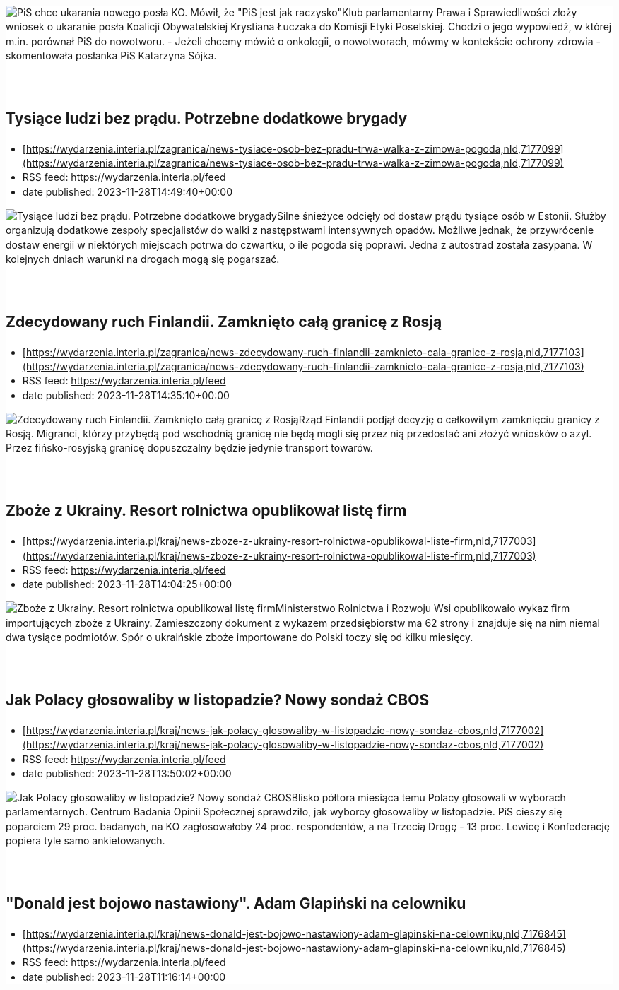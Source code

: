 <p><a href="https://wydarzenia.interia.pl/kraj/news-pis-chce-ukarania-nowego-posla-ko-mowil-ze-pis-jest-jak-racz,nId,7177077"><img align="left" alt="PiS chce ukarania nowego posła KO. Mówił, że &quot;PiS jest jak raczysko&quot;" src="https://i.iplsc.com/pis-chce-ukarania-nowego-posla-ko-mowil-ze-pis-jest-jak-racz/000I3VVLTQ8Y740K-C321.jpg" /></a>Klub parlamentarny Prawa i Sprawiedliwości złoży wniosek o ukaranie posła Koalicji Obywatelskiej Krystiana Łuczaka do Komisji Etyki Poselskiej. Chodzi o jego wypowiedź, w której m.in. porównał PiS do nowotworu. - Jeżeli chcemy mówić o onkologii, o nowotworach, mówmy w kontekście ochrony zdrowia - skomentowała posłanka PiS Katarzyna Sójka. </p><br clear="all" />

## Tysiące ludzi bez prądu. Potrzebne dodatkowe brygady
 - [https://wydarzenia.interia.pl/zagranica/news-tysiace-osob-bez-pradu-trwa-walka-z-zimowa-pogoda,nId,7177099](https://wydarzenia.interia.pl/zagranica/news-tysiace-osob-bez-pradu-trwa-walka-z-zimowa-pogoda,nId,7177099)
 - RSS feed: https://wydarzenia.interia.pl/feed
 - date published: 2023-11-28T14:49:40+00:00

<p><a href="https://wydarzenia.interia.pl/zagranica/news-tysiace-osob-bez-pradu-trwa-walka-z-zimowa-pogoda,nId,7177099"><img align="left" alt="Tysiące ludzi bez prądu. Potrzebne dodatkowe brygady" src="https://i.iplsc.com/tysiace-ludzi-bez-pradu-potrzebne-dodatkowe-brygady/000I3W5WAR2YQSRH-C321.jpg" /></a>Silne śnieżyce odcięły od dostaw prądu tysiące osób w Estonii. Służby organizują dodatkowe zespoły specjalistów do walki z następstwami intensywnych opadów. Możliwe jednak, że przywrócenie dostaw energii w niektórych miejscach potrwa do czwartku, o ile pogoda się poprawi. Jedna z autostrad została zasypana. W kolejnych dniach warunki na drogach mogą się pogarszać.</p><br clear="all" />

## Zdecydowany ruch Finlandii. Zamknięto całą granicę z Rosją
 - [https://wydarzenia.interia.pl/zagranica/news-zdecydowany-ruch-finlandii-zamknieto-cala-granice-z-rosja,nId,7177103](https://wydarzenia.interia.pl/zagranica/news-zdecydowany-ruch-finlandii-zamknieto-cala-granice-z-rosja,nId,7177103)
 - RSS feed: https://wydarzenia.interia.pl/feed
 - date published: 2023-11-28T14:35:10+00:00

<p><a href="https://wydarzenia.interia.pl/zagranica/news-zdecydowany-ruch-finlandii-zamknieto-cala-granice-z-rosja,nId,7177103"><img align="left" alt="Zdecydowany ruch Finlandii. Zamknięto całą granicę z Rosją" src="https://i.iplsc.com/zdecydowany-ruch-finlandii-zamknieto-cala-granice-z-rosja/000I3W5NV3RO2A9F-C321.jpg" /></a>Rząd Finlandii podjął decyzję o całkowitym zamknięciu granicy z Rosją. Migranci, którzy przybędą pod wschodnią granicę nie będą mogli się przez nią przedostać ani złożyć wniosków o azyl. Przez fińsko-rosyjską granicę dopuszczalny będzie jedynie transport towarów. </p><br clear="all" />

## Zboże z Ukrainy. Resort rolnictwa opublikował listę firm
 - [https://wydarzenia.interia.pl/kraj/news-zboze-z-ukrainy-resort-rolnictwa-opublikowal-liste-firm,nId,7177003](https://wydarzenia.interia.pl/kraj/news-zboze-z-ukrainy-resort-rolnictwa-opublikowal-liste-firm,nId,7177003)
 - RSS feed: https://wydarzenia.interia.pl/feed
 - date published: 2023-11-28T14:04:25+00:00

<p><a href="https://wydarzenia.interia.pl/kraj/news-zboze-z-ukrainy-resort-rolnictwa-opublikowal-liste-firm,nId,7177003"><img align="left" alt="Zboże z Ukrainy. Resort rolnictwa opublikował listę firm" src="https://i.iplsc.com/zboze-z-ukrainy-resort-rolnictwa-opublikowal-liste-firm/000I3U1BUI1JPVD8-C321.jpg" /></a>Ministerstwo Rolnictwa i Rozwoju Wsi opublikowało wykaz firm importujących zboże z Ukrainy. Zamieszczony dokument z wykazem przedsiębiorstw ma 62 strony i znajduje się na nim niemal dwa tysiące podmiotów. Spór o ukraińskie zboże importowane do Polski toczy się od kilku miesięcy. </p><br clear="all" />

## Jak Polacy głosowaliby w listopadzie? Nowy sondaż CBOS
 - [https://wydarzenia.interia.pl/kraj/news-jak-polacy-glosowaliby-w-listopadzie-nowy-sondaz-cbos,nId,7177002](https://wydarzenia.interia.pl/kraj/news-jak-polacy-glosowaliby-w-listopadzie-nowy-sondaz-cbos,nId,7177002)
 - RSS feed: https://wydarzenia.interia.pl/feed
 - date published: 2023-11-28T13:50:02+00:00

<p><a href="https://wydarzenia.interia.pl/kraj/news-jak-polacy-glosowaliby-w-listopadzie-nowy-sondaz-cbos,nId,7177002"><img align="left" alt="Jak Polacy głosowaliby w listopadzie? Nowy sondaż CBOS " src="https://i.iplsc.com/jak-polacy-glosowaliby-w-listopadzie-nowy-sondaz-cbos/000I3U0EJLFBCT3X-C321.jpg" /></a>Blisko półtora miesiąca temu Polacy głosowali w wyborach parlamentarnych. Centrum Badania Opinii Społecznej sprawdziło, jak wyborcy głosowaliby w listopadzie. PiS cieszy się poparciem 29 proc. badanych, na KO zagłosowałoby 24 proc. respondentów, a na Trzecią Drogę - 13 proc. Lewicę i Konfederację popiera tyle samo ankietowanych.</p><br clear="all" />

## "Donald jest bojowo nastawiony". Adam Glapiński na celowniku
 - [https://wydarzenia.interia.pl/kraj/news-donald-jest-bojowo-nastawiony-adam-glapinski-na-celowniku,nId,7176845](https://wydarzenia.interia.pl/kraj/news-donald-jest-bojowo-nastawiony-adam-glapinski-na-celowniku,nId,7176845)
 - RSS feed: https://wydarzenia.interia.pl/feed
 - date published: 2023-11-28T11:16:14+00:00
